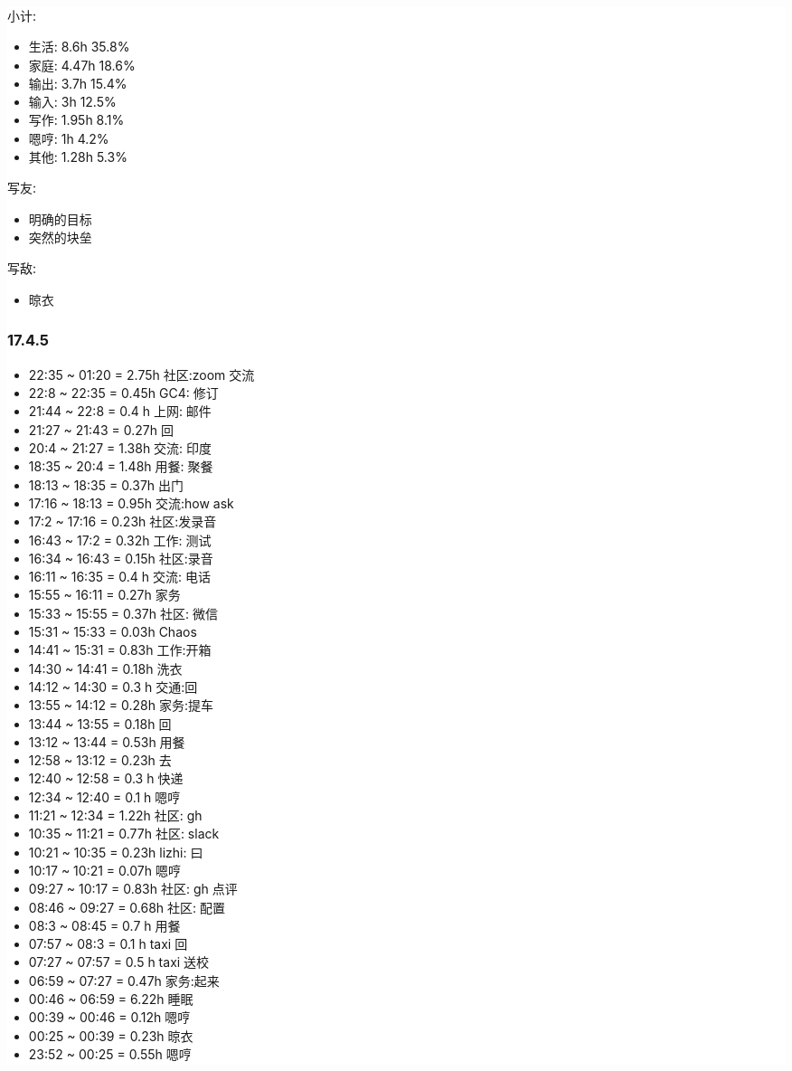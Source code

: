 小计:

- 生活: 8.6h 35.8%
- 家庭:    4.47h    18.6%
- 输出:  3.7h 15.4%
- 输入:   3h   12.5%
- 写作: 1.95h    8.1%
- 嗯哼:   1h   4.2%
- 其他:  1.28h    5.3%

写友:

- 明确的目标
- 突然的块垒

写敌:

- 晾衣


### 17.4.5

- 22:35 ~ 01:20 = 2.75h             社区:zoom 交流
- 22:8  ~ 22:35 = 0.45h             GC4: 修订
- 21:44 ~ 22:8  = 0.4 h         上网: 邮件
- 21:27 ~ 21:43 = 0.27h             回
- 20:4  ~ 21:27 = 1.38h             交流: 印度
- 18:35 ~ 20:4  = 1.48h             用餐: 聚餐
- 18:13 ~ 18:35 = 0.37h             出门
- 17:16 ~ 18:13 = 0.95h      交流:how ask
- 17:2  ~ 17:16 = 0.23h          社区:发录音
- 16:43 ~ 17:2  = 0.32h             工作: 测试
- 16:34 ~ 16:43 = 0.15h             社区:录音
- 16:11 ~ 16:35 = 0.4 h         交流: 电话
- 15:55 ~ 16:11 = 0.27h             家务
- 15:33 ~ 15:55 = 0.37h             社区: 微信
- 15:31 ~ 15:33 = 0.03h             Chaos
- 14:41 ~ 15:31 = 0.83h             工作:开箱
- 14:30 ~ 14:41 = 0.18h             洗衣
- 14:12 ~ 14:30 = 0.3 h         交通:回
- 13:55 ~ 14:12 = 0.28h            家务:提车
- 13:44 ~ 13:55 = 0.18h             回
- 13:12 ~ 13:44 = 0.53h             用餐
- 12:58 ~ 13:12 = 0.23h            去
- 12:40 ~ 12:58 = 0.3 h 快递      
- 12:34 ~ 12:40 = 0.1 h         嗯哼
- 11:21 ~ 12:34 = 1.22h     社区: gh
- 10:35 ~ 11:21 = 0.77h             社区: slack
- 10:21 ~ 10:35 = 0.23h     lizhi: 曰
- 10:17 ~ 10:21 = 0.07h             嗯哼
- 09:27 ~ 10:17 = 0.83h     社区: gh 点评
- 08:46 ~ 09:27 = 0.68h     社区: 配置
- 08:3  ~ 08:45 = 0.7 h         用餐
- 07:57 ~ 08:3  = 0.1 h         taxi 回
- 07:27 ~ 07:57 = 0.5 h         taxi 送校
- 06:59 ~ 07:27 = 0.47h             家务:起来
- 00:46 ~ 06:59 = 6.22h             睡眠
- 00:39 ~ 00:46 = 0.12h             嗯哼
- 00:25 ~ 00:39 = 0.23h             晾衣
- 23:52 ~ 00:25 = 0.55h             嗯哼
